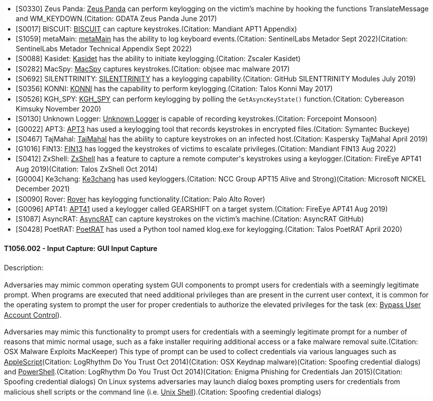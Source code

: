 - [S0330] Zeus Panda: [Zeus Panda](https://attack.mitre.org/software/S0330) can perform keylogging on the victim’s machine by hooking the functions TranslateMessage and WM_KEYDOWN.(Citation: GDATA Zeus Panda June 2017)
- [S0017] BISCUIT: [BISCUIT](https://attack.mitre.org/software/S0017) can capture keystrokes.(Citation: Mandiant APT1 Appendix)
- [S1059] metaMain: [metaMain](https://attack.mitre.org/software/S1059) has the ability to log keyboard events.(Citation: SentinelLabs Metador Sept 2022)(Citation: SentinelLabs Metador Technical Appendix Sept 2022)
- [S0088] Kasidet: [Kasidet](https://attack.mitre.org/software/S0088) has the ability to initiate keylogging.(Citation: Zscaler Kasidet)
- [S0282] MacSpy: [MacSpy](https://attack.mitre.org/software/S0282) captures keystrokes.(Citation: objsee mac malware 2017)
- [S0692] SILENTTRINITY: [SILENTTRINITY](https://attack.mitre.org/software/S0692) has a keylogging capability.(Citation: GitHub SILENTTRINITY Modules July 2019)
- [S0356] KONNI: [KONNI](https://attack.mitre.org/software/S0356) has the capability to perform keylogging.(Citation: Talos Konni May 2017)
- [S0526] KGH_SPY: [KGH_SPY](https://attack.mitre.org/software/S0526) can perform keylogging by polling the <code>GetAsyncKeyState()</code> function.(Citation: Cybereason Kimsuky November 2020)
- [S0130] Unknown Logger: [Unknown Logger](https://attack.mitre.org/software/S0130) is capable of recording keystrokes.(Citation: Forcepoint Monsoon)
- [G0022] APT3: [APT3](https://attack.mitre.org/groups/G0022) has used a keylogging tool that records keystrokes in encrypted files.(Citation: Symantec Buckeye)
- [S0467] TajMahal: [TajMahal](https://attack.mitre.org/software/S0467) has the ability to capture keystrokes on an infected host.(Citation: Kaspersky TajMahal April 2019)
- [G1016] FIN13: [FIN13](https://attack.mitre.org/groups/G1016) has logged the keystrokes of victims to escalate privileges.(Citation: Mandiant FIN13 Aug 2022)
- [S0412] ZxShell: [ZxShell](https://attack.mitre.org/software/S0412) has a feature to capture a remote computer's keystrokes using a keylogger.(Citation: FireEye APT41 Aug 2019)(Citation: Talos ZxShell Oct 2014)
- [G0004] Ke3chang: [Ke3chang](https://attack.mitre.org/groups/G0004) has used keyloggers.(Citation: NCC Group APT15 Alive and Strong)(Citation: Microsoft NICKEL December 2021)
- [S0090] Rover: [Rover](https://attack.mitre.org/software/S0090) has keylogging functionality.(Citation: Palo Alto Rover)
- [G0096] APT41: [APT41](https://attack.mitre.org/groups/G0096) used a keylogger called GEARSHIFT on a target system.(Citation: FireEye APT41 Aug 2019)
- [S1087] AsyncRAT: [AsyncRAT](https://attack.mitre.org/software/S1087) can capture keystrokes on the victim’s machine.(Citation: AsyncRAT GitHub)
- [S0428] PoetRAT: [PoetRAT](https://attack.mitre.org/software/S0428) has used a Python tool named klog.exe for keylogging.(Citation: Talos PoetRAT April 2020)

#### T1056.002 - Input Capture: GUI Input Capture

Description:

Adversaries may mimic common operating system GUI components to prompt users for credentials with a seemingly legitimate prompt. When programs are executed that need additional privileges than are present in the current user context, it is common for the operating system to prompt the user for proper credentials to authorize the elevated privileges for the task (ex: [Bypass User Account Control](https://attack.mitre.org/techniques/T1548/002)).

Adversaries may mimic this functionality to prompt users for credentials with a seemingly legitimate prompt for a number of reasons that mimic normal usage, such as a fake installer requiring additional access or a fake malware removal suite.(Citation: OSX Malware Exploits MacKeeper) This type of prompt can be used to collect credentials via various languages such as [AppleScript](https://attack.mitre.org/techniques/T1059/002)(Citation: LogRhythm Do You Trust Oct 2014)(Citation: OSX Keydnap malware)(Citation: Spoofing credential dialogs) and [PowerShell](https://attack.mitre.org/techniques/T1059/001).(Citation: LogRhythm Do You Trust Oct 2014)(Citation: Enigma Phishing for Credentials Jan 2015)(Citation: Spoofing credential dialogs) On Linux systems adversaries may launch dialog boxes prompting users for credentials from malicious shell scripts or the command line (i.e. [Unix Shell](https://attack.mitre.org/techniques/T1059/004)).(Citation: Spoofing credential dialogs)

